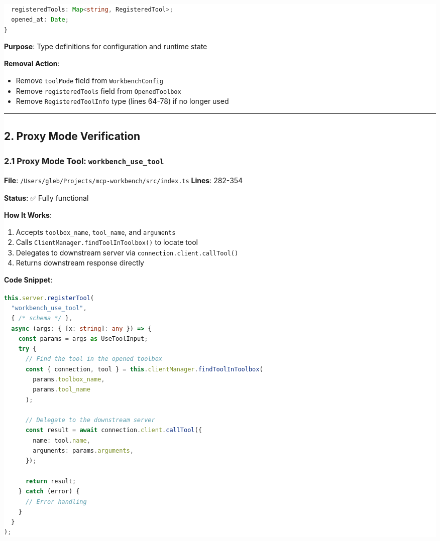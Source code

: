 ```typescript
  registeredTools: Map<string, RegisteredTool>;
  opened_at: Date;
}
```

**Purpose**: Type definitions for configuration and runtime state

**Removal Action**:
- Remove `toolMode` field from `WorkbenchConfig`
- Remove `registeredTools` field from `OpenedToolbox`
- Remove `RegisteredToolInfo` type (lines 64-78) if no longer used

---

## 2. Proxy Mode Verification

### 2.1 Proxy Mode Tool: `workbench_use_tool`

**File**: `/Users/gleb/Projects/mcp-workbench/src/index.ts`
**Lines**: 282-354

**Status**: ✅ Fully functional

**How It Works**:
1. Accepts `toolbox_name`, `tool_name`, and `arguments`
2. Calls `ClientManager.findToolInToolbox()` to locate tool
3. Delegates to downstream server via `connection.client.callTool()`
4. Returns downstream response directly

**Code Snippet**:
```typescript
this.server.registerTool(
  "workbench_use_tool",
  { /* schema */ },
  async (args: { [x: string]: any }) => {
    const params = args as UseToolInput;
    try {
      // Find the tool in the opened toolbox
      const { connection, tool } = this.clientManager.findToolInToolbox(
        params.toolbox_name,
        params.tool_name
      );

      // Delegate to the downstream server
      const result = await connection.client.callTool({
        name: tool.name,
        arguments: params.arguments,
      });

      return result;
    } catch (error) {
      // Error handling
    }
  }
);
```
